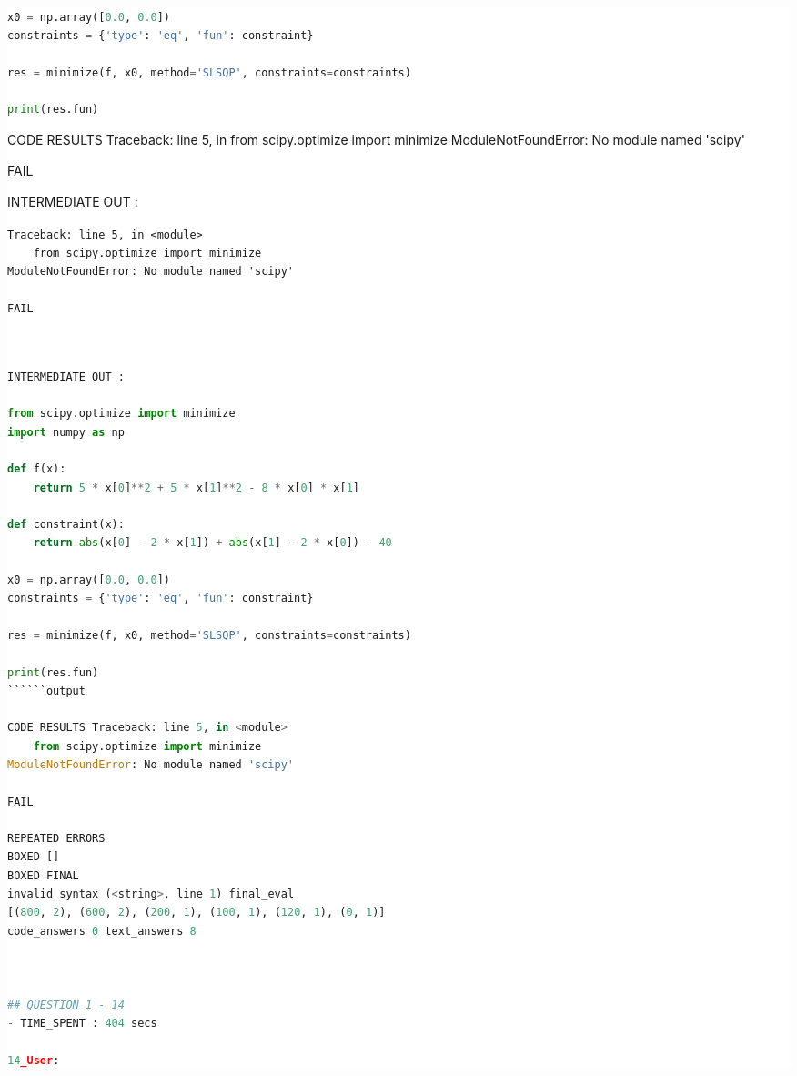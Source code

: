 ```python
x0 = np.array([0.0, 0.0])
constraints = {'type': 'eq', 'fun': constraint}

res = minimize(f, x0, method='SLSQP', constraints=constraints)

print(res.fun)
```

CODE RESULTS Traceback: line 5, in <module>
    from scipy.optimize import minimize
ModuleNotFoundError: No module named 'scipy'

FAIL


INTERMEDIATE OUT :
```output
Traceback: line 5, in <module>
    from scipy.optimize import minimize
ModuleNotFoundError: No module named 'scipy'

FAIL

```
```python


INTERMEDIATE OUT :

from scipy.optimize import minimize
import numpy as np

def f(x):
    return 5 * x[0]**2 + 5 * x[1]**2 - 8 * x[0] * x[1]

def constraint(x):
    return abs(x[0] - 2 * x[1]) + abs(x[1] - 2 * x[0]) - 40

x0 = np.array([0.0, 0.0])
constraints = {'type': 'eq', 'fun': constraint}

res = minimize(f, x0, method='SLSQP', constraints=constraints)

print(res.fun)
``````output

CODE RESULTS Traceback: line 5, in <module>
    from scipy.optimize import minimize
ModuleNotFoundError: No module named 'scipy'

FAIL

REPEATED ERRORS
BOXED []
BOXED FINAL 
invalid syntax (<string>, line 1) final_eval
[(800, 2), (600, 2), (200, 1), (100, 1), (120, 1), (0, 1)]
code_answers 0 text_answers 8



## QUESTION 1 - 14 
- TIME_SPENT : 404 secs

14_User:

```